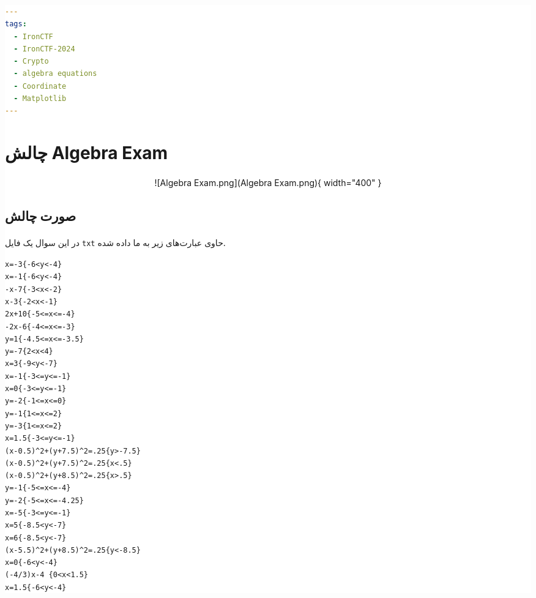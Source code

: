 ```yaml
---
tags:
  - IronCTF
  - IronCTF-2024
  - Crypto 
  - algebra equations
  - Coordinate
  - Matplotlib
---
```


# چالش Algebra Exam

<center>
![Algebra Exam.png](Algebra Exam.png){ width="400" }
</center>

## صورت چالش


در این سوال یک فایل `txt` حاوی عبارت‌های زیر به ما داده شده.

```
x=-3{-6<y<-4}
x=-1{-6<y<-4}
-x-7{-3<x<-2}
x-3{-2<x<-1}
2x+10{-5<=x<=-4}
-2x-6{-4<=x<=-3}
y=1{-4.5<=x<=-3.5}
y=-7{2<x<4}
x=3{-9<y<-7}
x=-1{-3<=y<=-1}
x=0{-3<=y<=-1}
y=-2{-1<=x<=0}
y=-1{1<=x<=2}
y=-3{1<=x<=2}
x=1.5{-3<=y<=-1}
(x-0.5)^2+(y+7.5)^2=.25{y>-7.5}
(x-0.5)^2+(y+7.5)^2=.25{x<.5}
(x-0.5)^2+(y+8.5)^2=.25{x>.5}
y=-1{-5<=x<=-4}
y=-2{-5<=x<=-4.25}
x=-5{-3<=y<=-1}
x=5{-8.5<y<-7}
x=6{-8.5<y<-7}
(x-5.5)^2+(y+8.5)^2=.25{y<-8.5}
x=0{-6<y<-4}
(-4/3)x-4 {0<x<1.5}
x=1.5{-6<y<-4}

```
